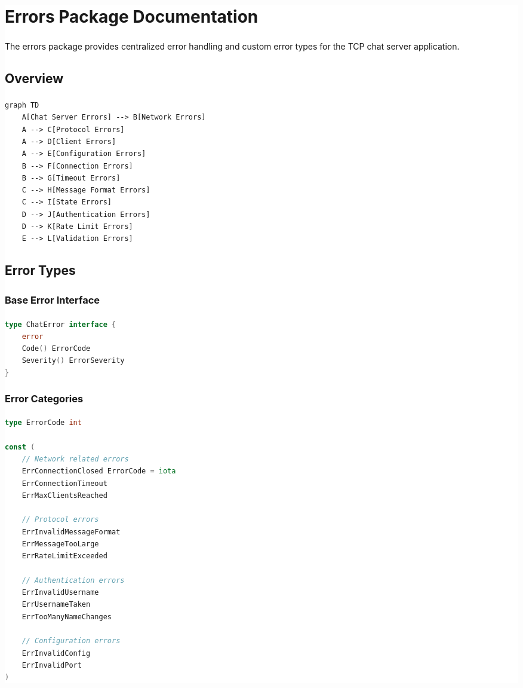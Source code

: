 # Errors Package Documentation

The errors package provides centralized error handling and custom error types for the TCP chat server application.

## Overview

```mermaid
graph TD
    A[Chat Server Errors] --> B[Network Errors]
    A --> C[Protocol Errors]
    A --> D[Client Errors]
    A --> E[Configuration Errors]
    B --> F[Connection Errors]
    B --> G[Timeout Errors]
    C --> H[Message Format Errors]
    C --> I[State Errors]
    D --> J[Authentication Errors]
    D --> K[Rate Limit Errors]
    E --> L[Validation Errors]
```

## Error Types

### Base Error Interface
```go
type ChatError interface {
    error
    Code() ErrorCode
    Severity() ErrorSeverity
}
```

### Error Categories

```go
type ErrorCode int

const (
    // Network related errors
    ErrConnectionClosed ErrorCode = iota
    ErrConnectionTimeout
    ErrMaxClientsReached

    // Protocol errors
    ErrInvalidMessageFormat
    ErrMessageTooLarge
    ErrRateLimitExceeded

    // Authentication errors
    ErrInvalidUsername
    ErrUsernameTaken
    ErrTooManyNameChanges

    // Configuration errors
    ErrInvalidConfig
    ErrInvalidPort
)
```

